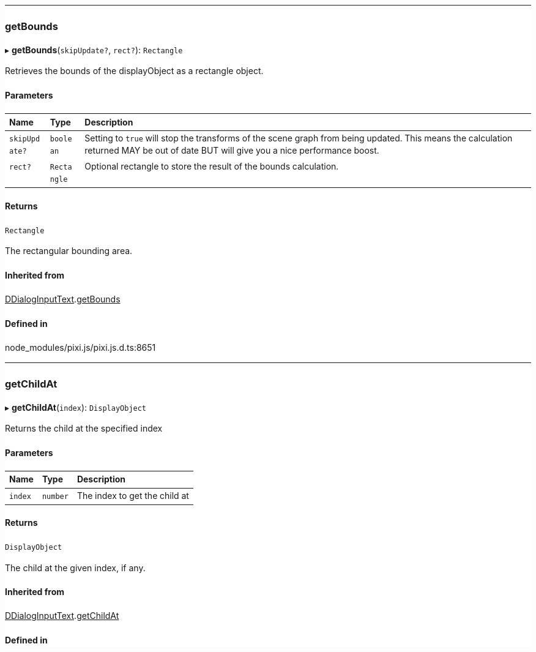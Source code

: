 ___

### getBounds

▸ **getBounds**(`skipUpdate?`, `rect?`): `Rectangle`

Retrieves the bounds of the displayObject as a rectangle object.

#### Parameters

| Name | Type | Description |
| :------ | :------ | :------ |
| `skipUpdate?` | `boolean` | Setting to `true` will stop the transforms of the scene graph from  being updated. This means the calculation returned MAY be out of date BUT will give you a  nice performance boost. |
| `rect?` | `Rectangle` | Optional rectangle to store the result of the bounds calculation. |

#### Returns

`Rectangle`

The rectangular bounding area.

#### Inherited from

[DDialogInputText](DDialogInputText.md).[getBounds](DDialogInputText.md#getbounds)

#### Defined in

node_modules/pixi.js/pixi.js.d.ts:8651

___

### getChildAt

▸ **getChildAt**(`index`): `DisplayObject`

Returns the child at the specified index

#### Parameters

| Name | Type | Description |
| :------ | :------ | :------ |
| `index` | `number` | The index to get the child at |

#### Returns

`DisplayObject`

The child at the given index, if any.

#### Inherited from

[DDialogInputText](DDialogInputText.md).[getChildAt](DDialogInputText.md#getchildat)

#### Defined in
